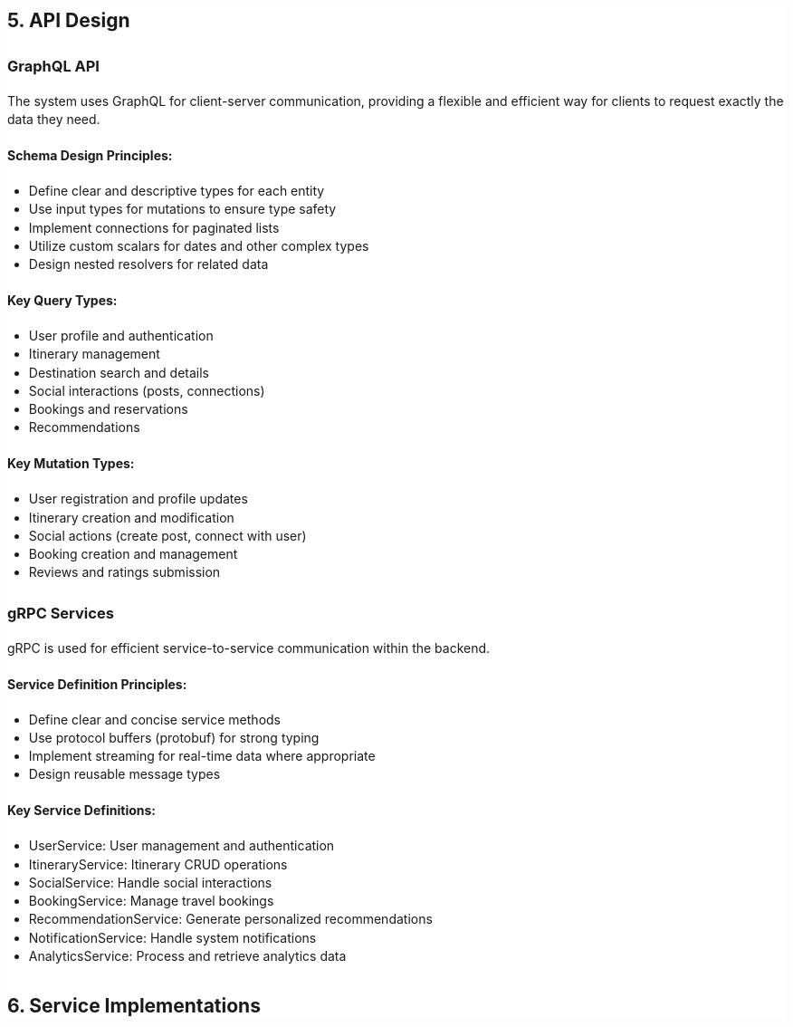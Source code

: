 ## 5. API Design

### GraphQL API

The system uses GraphQL for client-server communication, providing a flexible and efficient way for clients to request exactly the data they need.

#### Schema Design Principles:
- Define clear and descriptive types for each entity
- Use input types for mutations to ensure type safety
- Implement connections for paginated lists
- Utilize custom scalars for dates and other complex types
- Design nested resolvers for related data

#### Key Query Types:
- User profile and authentication
- Itinerary management
- Destination search and details
- Social interactions (posts, connections)
- Bookings and reservations
- Recommendations

#### Key Mutation Types:
- User registration and profile updates
- Itinerary creation and modification
- Social actions (create post, connect with user)
- Booking creation and management
- Reviews and ratings submission

### gRPC Services

gRPC is used for efficient service-to-service communication within the backend.

#### Service Definition Principles:
- Define clear and concise service methods
- Use protocol buffers (protobuf) for strong typing
- Implement streaming for real-time data where appropriate
- Design reusable message types

#### Key Service Definitions:
- UserService: User management and authentication
- ItineraryService: Itinerary CRUD operations
- SocialService: Handle social interactions
- BookingService: Manage travel bookings
- RecommendationService: Generate personalized recommendations
- NotificationService: Handle system notifications
- AnalyticsService: Process and retrieve analytics data

## 6. Service Implementations
